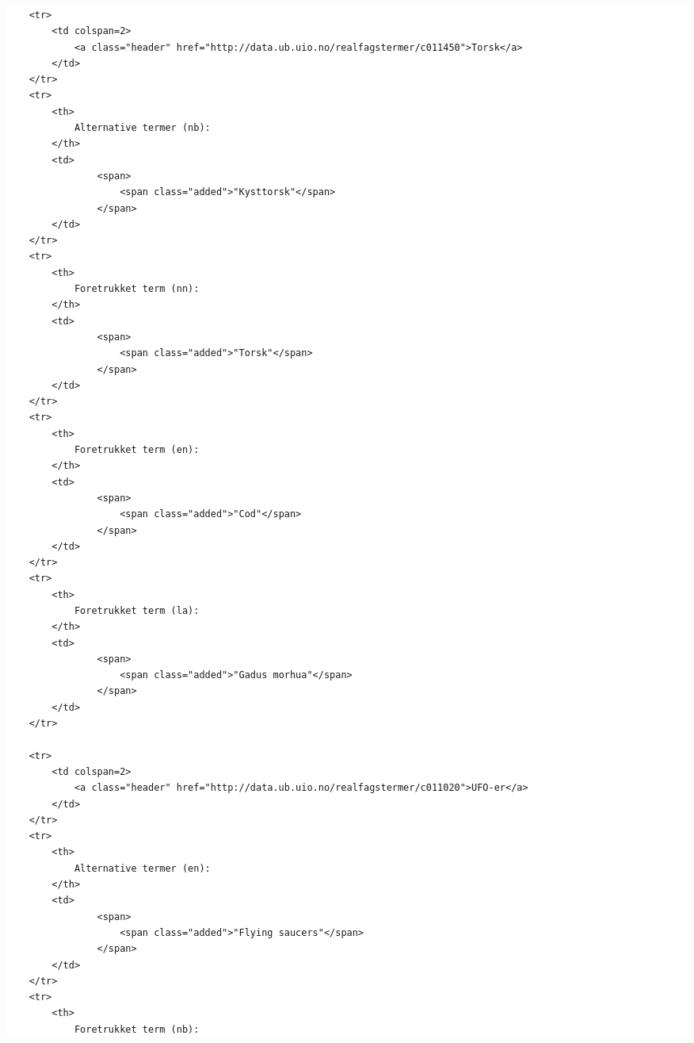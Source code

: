         <tr>
            <td colspan=2>
                <a class="header" href="http://data.ub.uio.no/realfagstermer/c011450">Torsk</a>
            </td>
        </tr>
        <tr>
            <th>
                Alternative termer (nb):
            </th>
            <td>
                    <span>
                        <span class="added">"Kysttorsk"</span>
                    </span>
            </td>
        </tr>
        <tr>
            <th>
                Foretrukket term (nn):
            </th>
            <td>
                    <span>
                        <span class="added">"Torsk"</span>
                    </span>
            </td>
        </tr>
        <tr>
            <th>
                Foretrukket term (en):
            </th>
            <td>
                    <span>
                        <span class="added">"Cod"</span>
                    </span>
            </td>
        </tr>
        <tr>
            <th>
                Foretrukket term (la):
            </th>
            <td>
                    <span>
                        <span class="added">"Gadus morhua"</span>
                    </span>
            </td>
        </tr>

        <tr>
            <td colspan=2>
                <a class="header" href="http://data.ub.uio.no/realfagstermer/c011020">UFO-er</a>
            </td>
        </tr>
        <tr>
            <th>
                Alternative termer (en):
            </th>
            <td>
                    <span>
                        <span class="added">"Flying saucers"</span>
                    </span>
            </td>
        </tr>
        <tr>
            <th>
                Foretrukket term (nb):